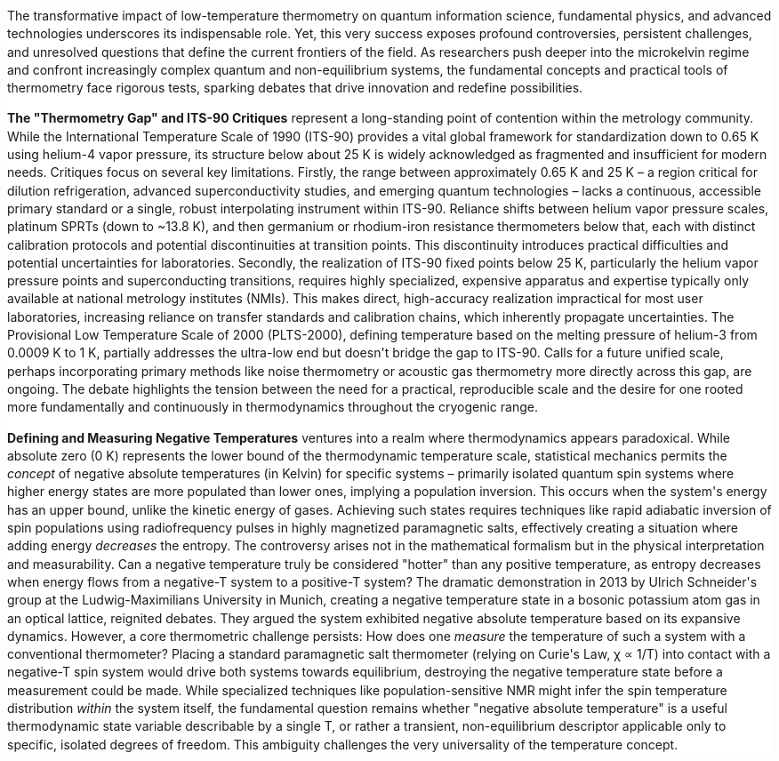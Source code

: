 The transformative impact of low-temperature thermometry on quantum information science, fundamental physics, and advanced technologies underscores its indispensable role. Yet, this very success exposes profound controversies, persistent challenges, and unresolved questions that define the current frontiers of the field. As researchers push deeper into the microkelvin regime and confront increasingly complex quantum and non-equilibrium systems, the fundamental concepts and practical tools of thermometry face rigorous tests, sparking debates that drive innovation and redefine possibilities.

**The "Thermometry Gap" and ITS-90 Critiques** represent a long-standing point of contention within the metrology community. While the International Temperature Scale of 1990 (ITS-90) provides a vital global framework for standardization down to 0.65 K using helium-4 vapor pressure, its structure below about 25 K is widely acknowledged as fragmented and insufficient for modern needs. Critiques focus on several key limitations. Firstly, the range between approximately 0.65 K and 25 K – a region critical for dilution refrigeration, advanced superconductivity studies, and emerging quantum technologies – lacks a continuous, accessible primary standard or a single, robust interpolating instrument within ITS-90. Reliance shifts between helium vapor pressure scales, platinum SPRTs (down to ~13.8 K), and then germanium or rhodium-iron resistance thermometers below that, each with distinct calibration protocols and potential discontinuities at transition points. This discontinuity introduces practical difficulties and potential uncertainties for laboratories. Secondly, the realization of ITS-90 fixed points below 25 K, particularly the helium vapor pressure points and superconducting transitions, requires highly specialized, expensive apparatus and expertise typically only available at national metrology institutes (NMIs). This makes direct, high-accuracy realization impractical for most user laboratories, increasing reliance on transfer standards and calibration chains, which inherently propagate uncertainties. The Provisional Low Temperature Scale of 2000 (PLTS-2000), defining temperature based on the melting pressure of helium-3 from 0.0009 K to 1 K, partially addresses the ultra-low end but doesn't bridge the gap to ITS-90. Calls for a future unified scale, perhaps incorporating primary methods like noise thermometry or acoustic gas thermometry more directly across this gap, are ongoing. The debate highlights the tension between the need for a practical, reproducible scale and the desire for one rooted more fundamentally and continuously in thermodynamics throughout the cryogenic range.

**Defining and Measuring Negative Temperatures** ventures into a realm where thermodynamics appears paradoxical. While absolute zero (0 K) represents the lower bound of the thermodynamic temperature scale, statistical mechanics permits the *concept* of negative absolute temperatures (in Kelvin) for specific systems – primarily isolated quantum spin systems where higher energy states are more populated than lower ones, implying a population inversion. This occurs when the system's energy has an upper bound, unlike the kinetic energy of gases. Achieving such states requires techniques like rapid adiabatic inversion of spin populations using radiofrequency pulses in highly magnetized paramagnetic salts, effectively creating a situation where adding energy *decreases* the entropy. The controversy arises not in the mathematical formalism but in the physical interpretation and measurability. Can a negative temperature truly be considered "hotter" than any positive temperature, as entropy decreases when energy flows from a negative-T system to a positive-T system? The dramatic demonstration in 2013 by Ulrich Schneider's group at the Ludwig-Maximilians University in Munich, creating a negative temperature state in a bosonic potassium atom gas in an optical lattice, reignited debates. They argued the system exhibited negative absolute temperature based on its expansive dynamics. However, a core thermometric challenge persists: How does one *measure* the temperature of such a system with a conventional thermometer? Placing a standard paramagnetic salt thermometer (relying on Curie's Law, χ ∝ 1/T) into contact with a negative-T spin system would drive both systems towards equilibrium, destroying the negative temperature state before a measurement could be made. While specialized techniques like population-sensitive NMR might infer the spin temperature distribution *within* the system itself, the fundamental question remains whether "negative absolute temperature" is a useful thermodynamic state variable describable by a single T, or rather a transient, non-equilibrium descriptor applicable only to specific, isolated degrees of freedom. This ambiguity challenges the very universality of the temperature concept.
